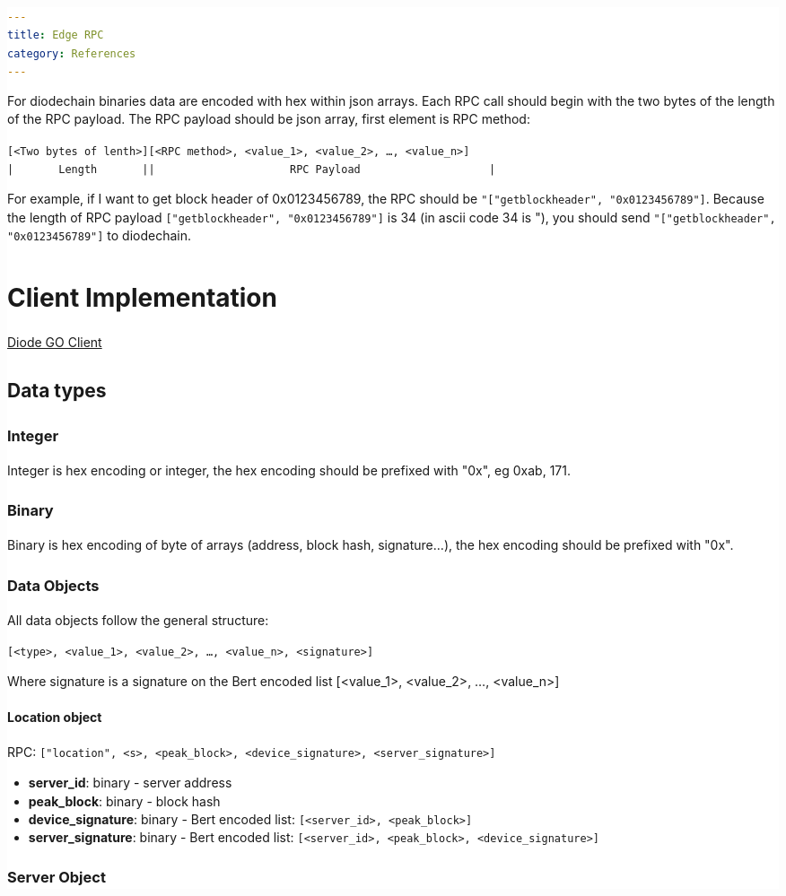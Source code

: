 ```yaml
---
title: Edge RPC
category: References
---
```


For diodechain binaries data are encoded with hex within json arrays. Each RPC call should begin with the two bytes of the length of the RPC payload. The RPC payload should be json array, first element is RPC method:

```
[<Two bytes of lenth>][<RPC method>, <value_1>, <value_2>, …, <value_n>]
|       Length       ||                     RPC Payload                    |  
``` 

For example, if I want to get block header of 0x0123456789, the RPC should be `"["getblockheader", "0x0123456789"]`. Because the length of RPC payload `["getblockheader", "0x0123456789"]` is 34 (in ascii code 34 is "), you should send `"["getblockheader", "0x0123456789"]` to diodechain.

# Client Implementation

[Diode GO Client](https://github.com/diodechain/diode_go_client)

## Data types

### Integer
Integer is hex encoding or integer, the hex encoding should be prefixed with "0x", eg 0xab, 171.

### Binary
Binary is hex encoding of byte of arrays (address, block hash, signature…), the hex encoding should be prefixed with "0x".

### Data Objects

All data objects follow the general structure:

```
[<type>, <value_1>, <value_2>, …, <value_n>, <signature>]
```

Where signature is a signature on the Bert encoded list [<value_1>, <value_2>, …, <value_n>]

#### Location object

RPC: `["location", <s>, <peak_block>, <device_signature>, <server_signature>]`

*   **server_id**: binary - server address
*   **peak_block**: binary - block hash
*   **device_signature**: binary - Bert encoded list: `[<server_id>, <peak_block>]`
*   **server_signature**: binary - Bert encoded list: `[<server_id>, <peak_block>, <device_signature>]` 

### Server Object
